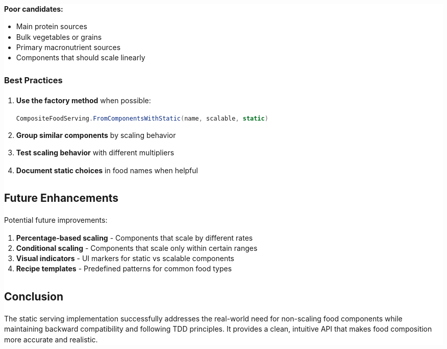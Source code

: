 **Poor candidates:**
- Main protein sources
- Bulk vegetables or grains
- Primary macronutrient sources
- Components that should scale linearly

### Best Practices

1. **Use the factory method** when possible:
   ```csharp
   CompositeFoodServing.FromComponentsWithStatic(name, scalable, static)
   ```

2. **Group similar components** by scaling behavior

3. **Test scaling behavior** with different multipliers

4. **Document static choices** in food names when helpful

## Future Enhancements

Potential future improvements:

1. **Percentage-based scaling** - Components that scale by different rates
2. **Conditional scaling** - Components that scale only within certain ranges
3. **Visual indicators** - UI markers for static vs scalable components
4. **Recipe templates** - Predefined patterns for common food types

## Conclusion

The static serving implementation successfully addresses the real-world need for non-scaling food components while maintaining backward compatibility and following TDD principles. It provides a clean, intuitive API that makes food composition more accurate and realistic.